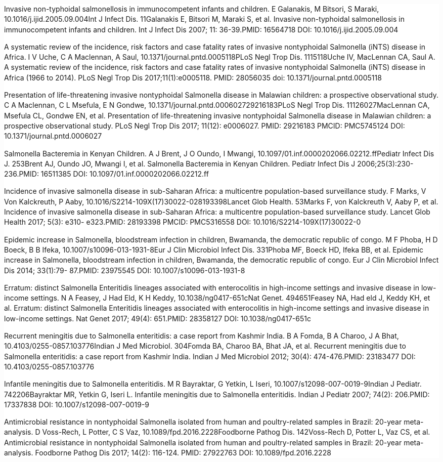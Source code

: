 Invasive non-typhoidal salmonellosis in immunocompetent infants and children. E Galanakis, M Bitsori, S Maraki, 10.1016/j.ijid.2005.09.004Int J Infect Dis. 11Galanakis E, Bitsori M, Maraki S, et al. Invasive non-typhoidal salmonellosis in immunocompetent infants and children. Int J Infect Dis 2007; 11: 36-39.PMID: 16564718 DOI: 10.1016/j.ijid.2005.09.004

A systematic review of the incidence, risk factors and case fatality rates of invasive nontyphoidal Salmonella (iNTS) disease in Africa. I V Uche, C A Maclennan, A Saul, 10.1371/journal.pntd.0005118PLoS Negl Trop Dis. 1115118Uche IV, MacLennan CA, Saul A. A systematic review of the incidence, risk factors and case fatality rates of invasive nontyphoidal Salmonella (iNTS) disease in Africa (1966 to 2014). PLoS Negl Trop Dis 2017;11(1):e0005118. PMID: 28056035 doi: 10.1371/journal.pntd.0005118

Presentation of life-threatening invasive nontyphoidal Salmonella disease in Malawian children: a prospective observational study. C A Maclennan, C L Msefula, E N Gondwe, 10.1371/journal.pntd.000602729216183PLoS Negl Trop Dis. 11126027MacLennan CA, Msefula CL, Gondwe EN, et al. Presentation of life-threatening invasive nontyphoidal Salmonella disease in Malawian children: a prospective observational study. PLoS Negl Trop Dis 2017; 11(12): e0006027. PMID: 29216183 PMCID: PMC5745124 DOI: 10.1371/journal.pntd.0006027

Salmonella Bacteremia in Kenyan Children. A J Brent, J O Oundo, I Mwangi, 10.1097/01.inf.0000202066.02212.ffPediatr Infect Dis J. 253Brent AJ, Oundo JO, Mwangi I, et al. Salmonella Bacteremia in Kenyan Children. Pediatr Infect Dis J 2006;25(3):230-236.PMID: 16511385 DOI: 10.1097/01.inf.0000202066.02212.ff

Incidence of invasive salmonella disease in sub-Saharan Africa: a multicentre population-based surveillance study. F Marks, V Von Kalckreuth, P Aaby, 10.1016/S2214-109X(17)30022-028193398Lancet Glob Health. 53Marks F, von Kalckreuth V, Aaby P, et al. Incidence of invasive salmonella disease in sub-Saharan Africa: a multicentre population-based surveillance study. Lancet Glob Health 2017; 5(3): e310- e323.PMID: 28193398 PMCID: PMC5316558 DOI: 10.1016/S2214-109X(17)30022-0

Epidemic increase in Salmonella, bloodstream infection in children, Bwamanda, the democratic republic of congo. M F Phoba, H D Boeck, B B Ifeka, 10.1007/s10096-013-1931-8Eur J Clin Microbiol Infect Dis. 331Phoba MF, Boeck HD, Ifeka BB, et al. Epidemic increase in Salmonella, bloodstream infection in children, Bwamanda, the democratic republic of congo. Eur J Clin Microbiol Infect Dis 2014; 33(1):79- 87.PMID: 23975545 DOI: 10.1007/s10096-013-1931-8

Erratum: distinct Salmonella Enteritidis lineages associated with enterocolitis in high-income settings and invasive disease in low-income settings. N A Feasey, J Had Eld, K H Keddy, 10.1038/ng0417-651cNat Genet. 494651Feasey NA, Had eld J, Keddy KH, et al. Erratum: distinct Salmonella Enteritidis lineages associated with enterocolitis in high-income settings and invasive disease in low-income settings. Nat Genet 2017; 49(4): 651.PMID: 28358127 DOI: 10.1038/ng0417-651c

Recurrent meningitis due to Salmonella enteritidis: a case report from Kashmir India. B A Fomda, B A Charoo, J A Bhat, 10.4103/0255-0857.103776Indian J Med Microbiol. 304Fomda BA, Charoo BA, Bhat JA, et al. Recurrent meningitis due to Salmonella enteritidis: a case report from Kashmir India. Indian J Med Microbiol 2012; 30(4): 474-476.PMID: 23183477 DOI: 10.4103/0255-0857.103776

Infantile meningitis due to Salmonella enteritidis. M R Bayraktar, G Yetkin, L Iseri, 10.1007/s12098-007-0019-9Indian J Pediatr. 742206Bayraktar MR, Yetkin G, Iseri L. Infantile meningitis due to Salmonella enteritidis. Indian J Pediatr 2007; 74(2): 206.PMID: 17337838 DOI: 10.1007/s12098-007-0019-9

Antimicrobial resistance in nontyphoidal Salmonella isolated from human and poultry-related samples in Brazil: 20-year meta-analysis. D Voss-Rech, L Potter, C S Vaz, 10.1089/fpd.2016.2228Foodborne Pathog Dis. 142Voss-Rech D, Potter L, Vaz CS, et al. Antimicrobial resistance in nontyphoidal Salmonella isolated from human and poultry-related samples in Brazil: 20-year meta-analysis. Foodborne Pathog Dis 2017; 14(2): 116-124. PMID: 27922763 DOI: 10.1089/fpd.2016.2228
